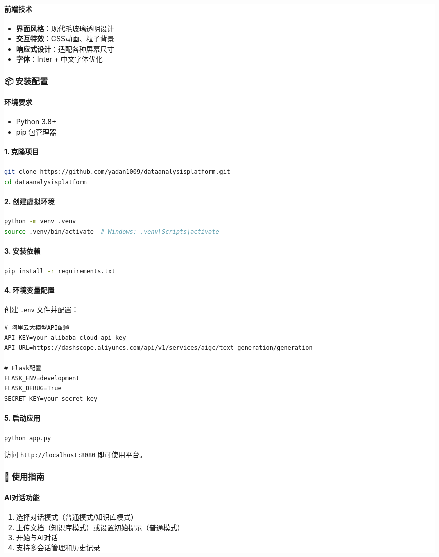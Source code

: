 #### 前端技术
- **界面风格**：现代毛玻璃透明设计
- **交互特效**：CSS动画、粒子背景
- **响应式设计**：适配各种屏幕尺寸
- **字体**：Inter + 中文字体优化

### 📦 安装配置

#### 环境要求
- Python 3.8+
- pip 包管理器

#### 1. 克隆项目
```bash
git clone https://github.com/yadan1009/dataanalysisplatform.git
cd dataanalysisplatform
```

#### 2. 创建虚拟环境
```bash
python -m venv .venv
source .venv/bin/activate  # Windows: .venv\Scripts\activate
```

#### 3. 安装依赖
```bash
pip install -r requirements.txt
```

#### 4. 环境变量配置
创建 `.env` 文件并配置：
```env
# 阿里云大模型API配置
API_KEY=your_alibaba_cloud_api_key
API_URL=https://dashscope.aliyuncs.com/api/v1/services/aigc/text-generation/generation

# Flask配置
FLASK_ENV=development
FLASK_DEBUG=True
SECRET_KEY=your_secret_key
```

#### 5. 启动应用
```bash
python app.py
```

访问 `http://localhost:8080` 即可使用平台。

### 🚀 使用指南

#### AI对话功能
1. 选择对话模式（普通模式/知识库模式）
2. 上传文档（知识库模式）或设置初始提示（普通模式）
3. 开始与AI对话
4. 支持多会话管理和历史记录
